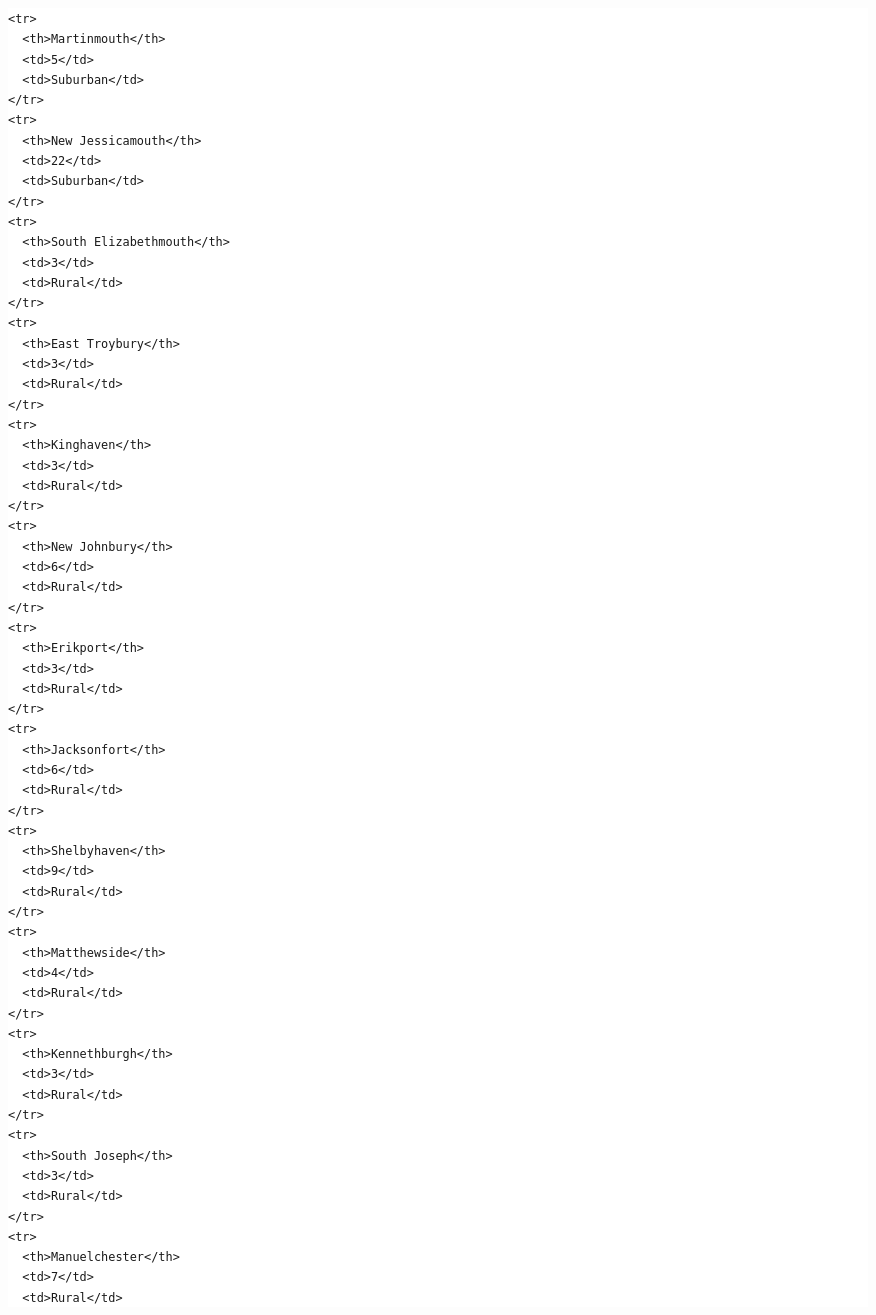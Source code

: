     <tr>
      <th>Martinmouth</th>
      <td>5</td>
      <td>Suburban</td>
    </tr>
    <tr>
      <th>New Jessicamouth</th>
      <td>22</td>
      <td>Suburban</td>
    </tr>
    <tr>
      <th>South Elizabethmouth</th>
      <td>3</td>
      <td>Rural</td>
    </tr>
    <tr>
      <th>East Troybury</th>
      <td>3</td>
      <td>Rural</td>
    </tr>
    <tr>
      <th>Kinghaven</th>
      <td>3</td>
      <td>Rural</td>
    </tr>
    <tr>
      <th>New Johnbury</th>
      <td>6</td>
      <td>Rural</td>
    </tr>
    <tr>
      <th>Erikport</th>
      <td>3</td>
      <td>Rural</td>
    </tr>
    <tr>
      <th>Jacksonfort</th>
      <td>6</td>
      <td>Rural</td>
    </tr>
    <tr>
      <th>Shelbyhaven</th>
      <td>9</td>
      <td>Rural</td>
    </tr>
    <tr>
      <th>Matthewside</th>
      <td>4</td>
      <td>Rural</td>
    </tr>
    <tr>
      <th>Kennethburgh</th>
      <td>3</td>
      <td>Rural</td>
    </tr>
    <tr>
      <th>South Joseph</th>
      <td>3</td>
      <td>Rural</td>
    </tr>
    <tr>
      <th>Manuelchester</th>
      <td>7</td>
      <td>Rural</td>
